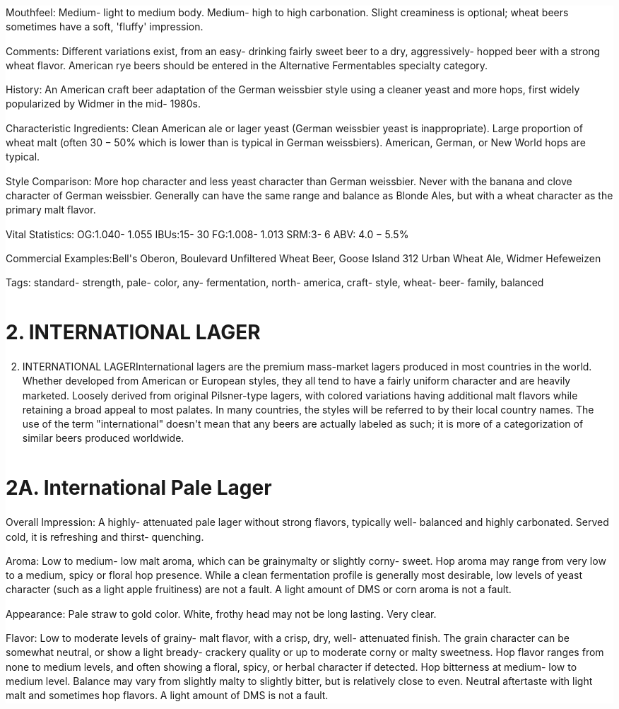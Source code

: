 Mouthfeel: Medium- light to medium body. Medium- high to high carbonation. Slight creaminess is optional; wheat beers sometimes have a soft, 'fluffy' impression.

Comments: Different variations exist, from an easy- drinking fairly sweet beer to a dry, aggressively- hopped beer with a strong wheat flavor. American rye beers should be entered in the Alternative Fermentables specialty category.

History: An American craft beer adaptation of the German weissbier style using a cleaner yeast and more hops, first widely popularized by Widmer in the mid- 1980s.

Characteristic Ingredients: Clean American ale or lager yeast (German weissbier yeast is inappropriate). Large proportion of wheat malt (often  $30 - 50\%$  which is lower than is typical in German weissbiers). American, German, or New World hops are typical.

Style Comparison: More hop character and less yeast character than German weissbier. Never with the banana and clove character of German weissbier. Generally can have the same range and balance as Blonde Ales, but with a wheat character as the primary malt flavor.

Vital Statistics: OG:1.040- 1.055 IBUs:15- 30 FG:1.008- 1.013 SRM:3- 6 ABV:  $4.0 - 5.5\%$

Commercial Examples:Bell's Oberon, Boulevard Unfiltered Wheat Beer, Goose Island 312 Urban Wheat Ale, Widmer Hefeweizen

Tags: standard- strength, pale- color, any- fermentation, north- america, craft- style, wheat- beer- family, balanced

# 2. INTERNATIONAL LAGER

2. INTERNATIONAL LAGERInternational lagers are the premium mass-market lagers produced in most countries in the world. Whether developed from American or European styles, they all tend to have a fairly uniform character and are heavily marketed. Loosely derived from original Pilsner-type lagers, with colored variations having additional malt flavors while retaining a broad appeal to most palates. In many countries, the styles will be referred to by their local country names. The use of the term "international" doesn't mean that any beers are actually labeled as such; it is more of a categorization of similar beers produced worldwide.

# 2A. International Pale Lager

Overall Impression: A highly- attenuated pale lager without strong flavors, typically well- balanced and highly carbonated. Served cold, it is refreshing and thirst- quenching.

Aroma: Low to medium- low malt aroma, which can be grainymalty or slightly corny- sweet. Hop aroma may range from very low to a medium, spicy or floral hop presence. While a clean fermentation profile is generally most desirable, low levels of yeast character (such as a light apple fruitiness) are not a fault. A light amount of DMS or corn aroma is not a fault.

Appearance: Pale straw to gold color. White, frothy head may not be long lasting. Very clear.

Flavor: Low to moderate levels of grainy- malt flavor, with a crisp, dry, well- attenuated finish. The grain character can be somewhat neutral, or show a light bready- crackery quality or up to moderate corny or malty sweetness. Hop flavor ranges from none to medium levels, and often showing a floral, spicy, or herbal character if detected. Hop bitterness at medium- low to medium level. Balance may vary from slightly malty to slightly bitter, but is relatively close to even. Neutral aftertaste with light malt and sometimes hop flavors. A light amount of DMS is not a fault.

